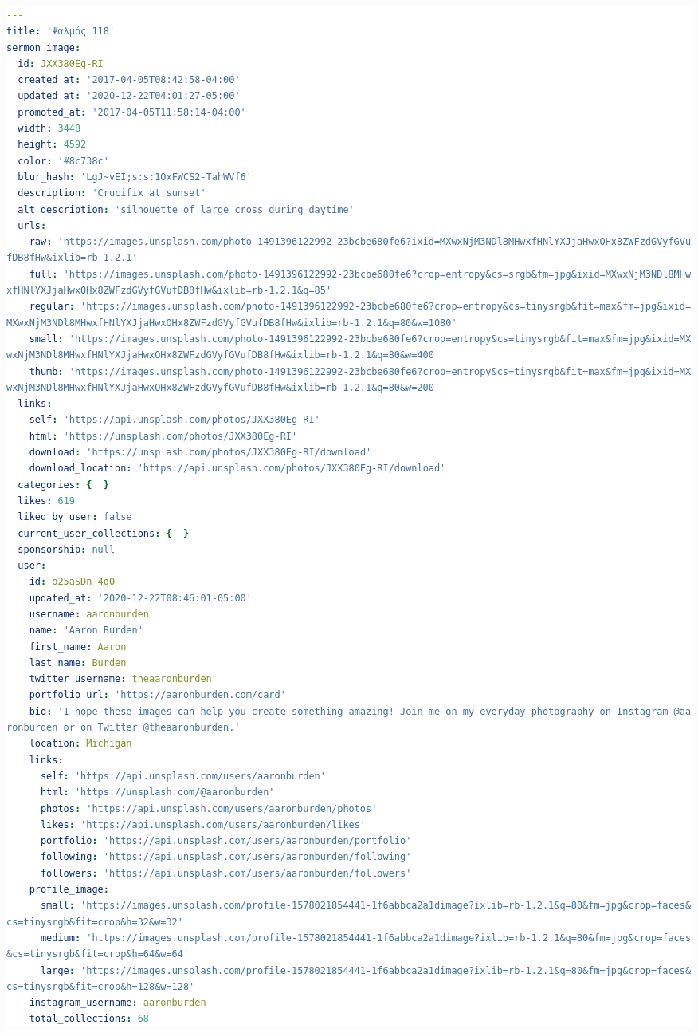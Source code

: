 ```yaml
---
title: 'Ψαλμός 118'
sermon_image:
  id: JXX380Eg-RI
  created_at: '2017-04-05T08:42:58-04:00'
  updated_at: '2020-12-22T04:01:27-05:00'
  promoted_at: '2017-04-05T11:58:14-04:00'
  width: 3448
  height: 4592
  color: '#8c738c'
  blur_hash: 'LgJ~vEI;s:s:1OxFWCS2-TahWVf6'
  description: 'Crucifix at sunset'
  alt_description: 'silhouette of large cross during daytime'
  urls:
    raw: 'https://images.unsplash.com/photo-1491396122992-23bcbe680fe6?ixid=MXwxNjM3NDl8MHwxfHNlYXJjaHwxOHx8ZWFzdGVyfGVufDB8fHw&ixlib=rb-1.2.1'
    full: 'https://images.unsplash.com/photo-1491396122992-23bcbe680fe6?crop=entropy&cs=srgb&fm=jpg&ixid=MXwxNjM3NDl8MHwxfHNlYXJjaHwxOHx8ZWFzdGVyfGVufDB8fHw&ixlib=rb-1.2.1&q=85'
    regular: 'https://images.unsplash.com/photo-1491396122992-23bcbe680fe6?crop=entropy&cs=tinysrgb&fit=max&fm=jpg&ixid=MXwxNjM3NDl8MHwxfHNlYXJjaHwxOHx8ZWFzdGVyfGVufDB8fHw&ixlib=rb-1.2.1&q=80&w=1080'
    small: 'https://images.unsplash.com/photo-1491396122992-23bcbe680fe6?crop=entropy&cs=tinysrgb&fit=max&fm=jpg&ixid=MXwxNjM3NDl8MHwxfHNlYXJjaHwxOHx8ZWFzdGVyfGVufDB8fHw&ixlib=rb-1.2.1&q=80&w=400'
    thumb: 'https://images.unsplash.com/photo-1491396122992-23bcbe680fe6?crop=entropy&cs=tinysrgb&fit=max&fm=jpg&ixid=MXwxNjM3NDl8MHwxfHNlYXJjaHwxOHx8ZWFzdGVyfGVufDB8fHw&ixlib=rb-1.2.1&q=80&w=200'
  links:
    self: 'https://api.unsplash.com/photos/JXX380Eg-RI'
    html: 'https://unsplash.com/photos/JXX380Eg-RI'
    download: 'https://unsplash.com/photos/JXX380Eg-RI/download'
    download_location: 'https://api.unsplash.com/photos/JXX380Eg-RI/download'
  categories: {  }
  likes: 619
  liked_by_user: false
  current_user_collections: {  }
  sponsorship: null
  user:
    id: o25aSDn-4q0
    updated_at: '2020-12-22T08:46:01-05:00'
    username: aaronburden
    name: 'Aaron Burden'
    first_name: Aaron
    last_name: Burden
    twitter_username: theaaronburden
    portfolio_url: 'https://aaronburden.com/card'
    bio: 'I hope these images can help you create something amazing! Join me on my everyday photography on Instagram @aaronburden or on Twitter @theaaronburden.'
    location: Michigan
    links:
      self: 'https://api.unsplash.com/users/aaronburden'
      html: 'https://unsplash.com/@aaronburden'
      photos: 'https://api.unsplash.com/users/aaronburden/photos'
      likes: 'https://api.unsplash.com/users/aaronburden/likes'
      portfolio: 'https://api.unsplash.com/users/aaronburden/portfolio'
      following: 'https://api.unsplash.com/users/aaronburden/following'
      followers: 'https://api.unsplash.com/users/aaronburden/followers'
    profile_image:
      small: 'https://images.unsplash.com/profile-1578021854441-1f6abbca2a1dimage?ixlib=rb-1.2.1&q=80&fm=jpg&crop=faces&cs=tinysrgb&fit=crop&h=32&w=32'
      medium: 'https://images.unsplash.com/profile-1578021854441-1f6abbca2a1dimage?ixlib=rb-1.2.1&q=80&fm=jpg&crop=faces&cs=tinysrgb&fit=crop&h=64&w=64'
      large: 'https://images.unsplash.com/profile-1578021854441-1f6abbca2a1dimage?ixlib=rb-1.2.1&q=80&fm=jpg&crop=faces&cs=tinysrgb&fit=crop&h=128&w=128'
    instagram_username: aaronburden
    total_collections: 68
```